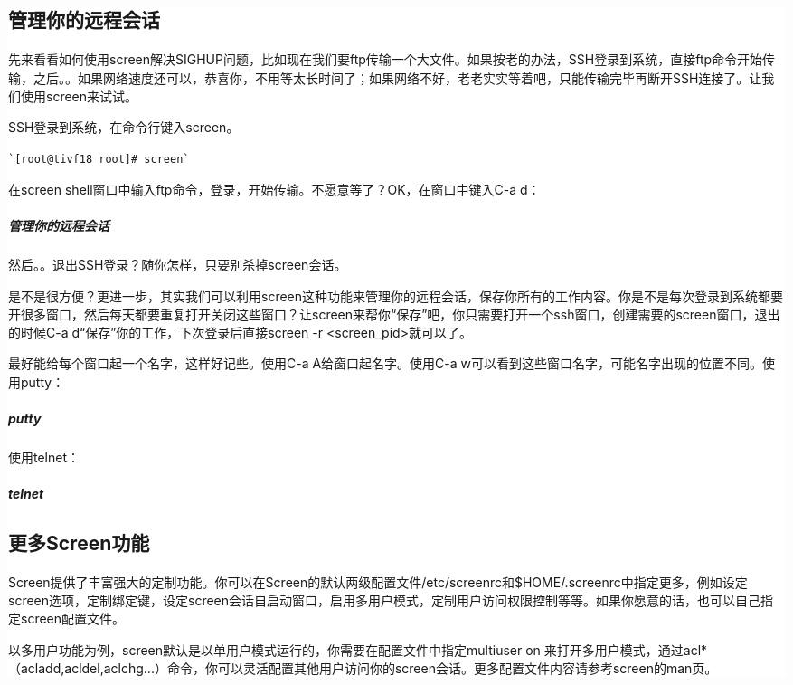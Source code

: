 ## 管理你的远程会话

先来看看如何使用screen解决SIGHUP问题，比如现在我们要ftp传输一个大文件。如果按老的办法，SSH登录到系统，直接ftp命令开始传输，之后。。如果网络速度还可以，恭喜你，不用等太长时间了；如果网络不好，老老实实等着吧，只能传输完毕再断开SSH连接了。让我们使用screen来试试。

SSH登录到系统，在命令行键入screen。

```
`[root@tivf18 root]# screen`
```

在screen shell窗口中输入ftp命令，登录，开始传输。不愿意等了？OK，在窗口中键入C-a d：

##### 管理你的远程会话



然后。。退出SSH登录？随你怎样，只要别杀掉screen会话。

是不是很方便？更进一步，其实我们可以利用screen这种功能来管理你的远程会话，保存你所有的工作内容。你是不是每次登录到系统都要开很多窗口，然后每天都要重复打开关闭这些窗口？让screen来帮你“保存”吧，你只需要打开一个ssh窗口，创建需要的screen窗口，退出的时候C-a d“保存”你的工作，下次登录后直接screen -r <screen_pid>就可以了。

最好能给每个窗口起一个名字，这样好记些。使用C-a A给窗口起名字。使用C-a w可以看到这些窗口名字，可能名字出现的位置不同。使用putty：

##### putty



使用telnet：

##### telnet



## 更多Screen功能

Screen提供了丰富强大的定制功能。你可以在Screen的默认两级配置文件/etc/screenrc和$HOME/.screenrc中指定更多，例如设定screen选项，定制绑定键，设定screen会话自启动窗口，启用多用户模式，定制用户访问权限控制等等。如果你愿意的话，也可以自己指定screen配置文件。

以多用户功能为例，screen默认是以单用户模式运行的，你需要在配置文件中指定multiuser on 来打开多用户模式，通过acl*（acladd,acldel,aclchg...）命令，你可以灵活配置其他用户访问你的screen会话。更多配置文件内容请参考screen的man页。